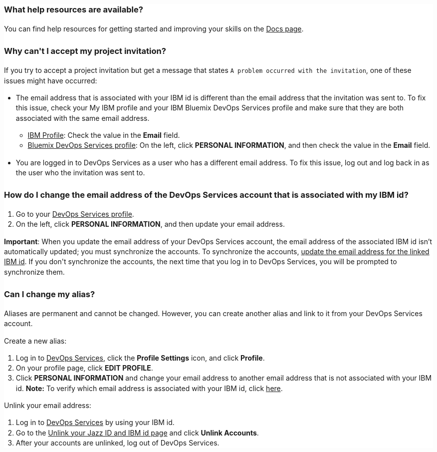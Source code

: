 <a name="q17"></a>

### What help resources are available? 

You can find help resources for getting started and improving your skills on the [Docs page](/docs).

<a name="invite"></a>

### Why can't I accept my project invitation?

If you try to accept a project invitation but get a message that states `A problem occurred with the invitation`, one of these issues might have occurred:   
- The email address that is associated with your IBM id is different than the email address that the invitation was sent to.  To fix this issue, check your My IBM profile and your IBM Bluemix DevOps Services profile and make sure that they are both associated with the same email address.  

   * [IBM Profile](https://www.ibm.com/account/profile/us): Check the value in the **Email** field.
   * [Bluemix DevOps Services profile](https://hub.jazz.net/account/profile): On the left, click **PERSONAL INFORMATION**, and then check the value in the **Email** field.

- You are logged in to DevOps Services as a user who has a different email address. To fix this issue, log out and log back in as the user who the invitation was sent to. 

<a name="changeemail"></a>

### How do I change the email address of the DevOps Services account that is associated with my IBM id?

1. Go to your [DevOps Services profile](https://hub.jazz.net/account/profile). 
2. On the left, click **PERSONAL INFORMATION**, and then update your email address.

**Important**: When you update the email address of your DevOps Services account, the email address of the associated IBM id isn’t automatically updated; you must synchronize the accounts. To synchronize the accounts, [update the email address for the linked IBM id](https://www.ibm.com/account/profile/us?page=signinview). If you don't synchronize the accounts, the next time that you log in to DevOps Services, you will be prompted to synchronize them.  

<a name="alias_change"></a>

### Can I change my alias? 

Aliases are permanent and cannot be changed. However, you can create another alias and link to it from your DevOps Services account. 

Create a new alias:  
1. Log in to [DevOps Services](https://hub.jazz.net), click the **Profile Settings** icon, and click  **Profile**.  
2. On your profile page, click **EDIT PROFILE**.  
3. Click **PERSONAL INFORMATION** and change your email address to another email address that is not associated with your IBM id.
  **Note:** To verify which email address is associated with your IBM id, click [here](https://www.ibm.com/account/profile/us?page=signinview).  

Unlink your email address:  
1. Log in to [DevOps Services](https://hub.jazz.net) by using your IBM id.  
2. Go to the [Unlink your Jazz ID and IBM id page](https://login.jazz.net/psso/proxy/unlink?redirect_uri=https://hub.jazz.net/) and click **Unlink Accounts**.  
3. After your accounts are unlinked, log out of DevOps Services.  
